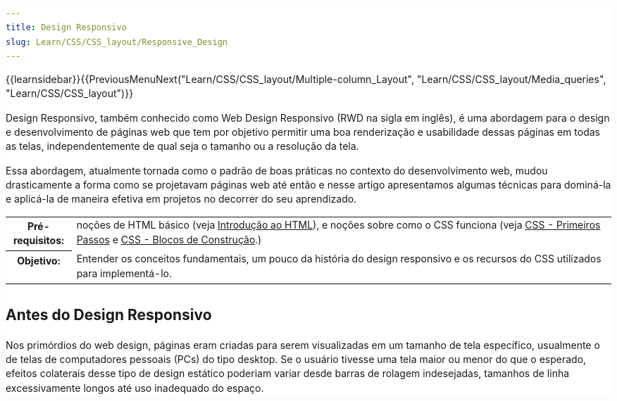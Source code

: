 ```yaml
---
title: Design Responsivo
slug: Learn/CSS/CSS_layout/Responsive_Design
---
```


{{learnsidebar}}{{PreviousMenuNext("Learn/CSS/CSS_layout/Multiple-column_Layout", "Learn/CSS/CSS_layout/Media_queries", "Learn/CSS/CSS_layout")}}

Design Responsivo, também conhecido como Web Design Responsivo (RWD na sigla em inglês), é uma abordagem para o design e desenvolvimento de páginas web que tem por objetivo permitir uma boa renderização e usabilidade dessas páginas em todas as telas, independentemente de qual seja o tamanho ou a resolução da tela. 

Essa abordagem, atualmente tornada como o padrão de boas práticas no contexto do desenvolvimento web, mudou drasticamente a forma como se projetavam páginas web até então e nesse artigo apresentamos algumas técnicas para dominá-la e aplicá-la de maneira efetiva em projetos no decorrer do seu aprendizado.


<table class="learn-box standard-table">
  <tbody>
    <tr>
      <th scope="row">Pré-requisitos:</th>
      <td>
        noções de HTML básico (veja
        <a href="/pt-BR/docs/Learn/HTML/Introduction_to_HTML"
          >Introdução ao HTML</a
        >), e noções sobre como o CSS funciona (veja
        <a href="/pt-BR/docs/Learn/CSS/First_steps">CSS - Primeiros Passos</a> e
        <a href="/pt-BR/docs/Learn/CSS/Building_blocks">CSS - Blocos de Construção</a
        >.)
      </td>
    </tr>
    <tr>
      <th scope="row">Objetivo:</th>
      <td>
        Entender os conceitos fundamentais, um pouco da história do design responsivo e os recursos do CSS utilizados para implementá-lo.
      </td>
    </tr>
  </tbody>
</table>

## Antes do Design Responsivo

Nos primórdios do web design, páginas eram criadas para serem visualizadas em um tamanho de tela específico, usualmente o de telas de computadores pessoais (PCs) do tipo desktop. Se o usuário tivesse uma tela maior ou menor do que o esperado, efeitos colaterais desse tipo de design estático poderiam variar desde barras de rolagem indesejadas, tamanhos de linha excessivamente longos até uso inadequado do espaço. 
